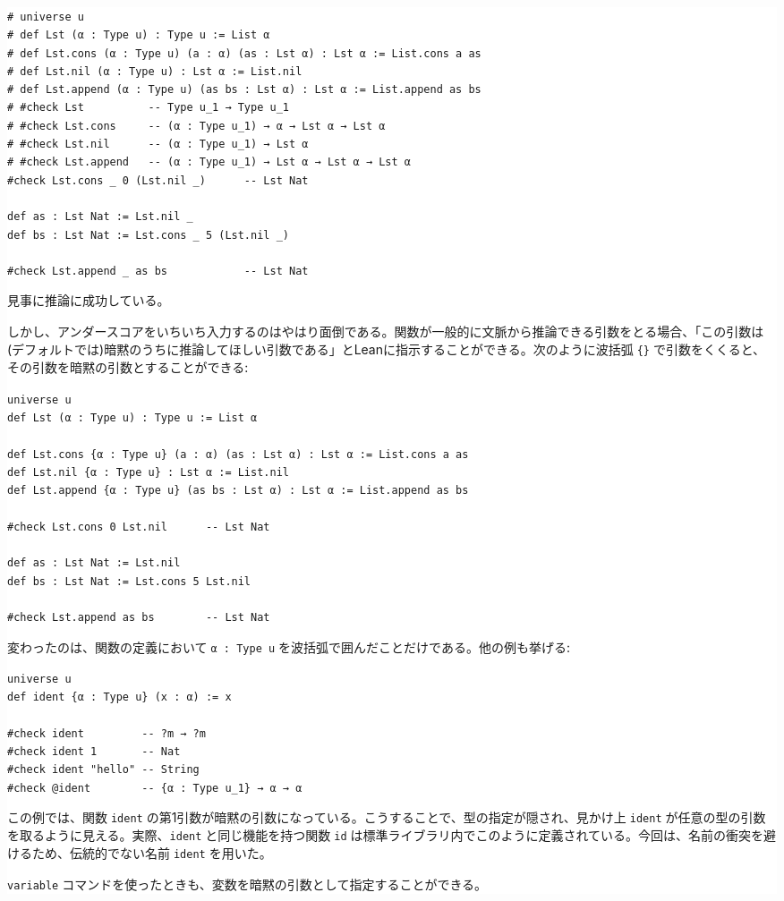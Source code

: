 ```lean
# universe u
# def Lst (α : Type u) : Type u := List α
# def Lst.cons (α : Type u) (a : α) (as : Lst α) : Lst α := List.cons a as
# def Lst.nil (α : Type u) : Lst α := List.nil
# def Lst.append (α : Type u) (as bs : Lst α) : Lst α := List.append as bs
# #check Lst          -- Type u_1 → Type u_1
# #check Lst.cons     -- (α : Type u_1) → α → Lst α → Lst α
# #check Lst.nil      -- (α : Type u_1) → Lst α
# #check Lst.append   -- (α : Type u_1) → Lst α → Lst α → Lst α
#check Lst.cons _ 0 (Lst.nil _)      -- Lst Nat

def as : Lst Nat := Lst.nil _
def bs : Lst Nat := Lst.cons _ 5 (Lst.nil _)

#check Lst.append _ as bs            -- Lst Nat
```

見事に推論に成功している。

しかし、アンダースコアをいちいち入力するのはやはり面倒である。関数が一般的に文脈から推論できる引数をとる場合、「この引数は(デフォルトでは)暗黙のうちに推論してほしい引数である」とLeanに指示することができる。次のように波括弧 ``{}`` で引数をくくると、その引数を暗黙の引数とすることができる:

```lean
universe u
def Lst (α : Type u) : Type u := List α

def Lst.cons {α : Type u} (a : α) (as : Lst α) : Lst α := List.cons a as
def Lst.nil {α : Type u} : Lst α := List.nil
def Lst.append {α : Type u} (as bs : Lst α) : Lst α := List.append as bs

#check Lst.cons 0 Lst.nil      -- Lst Nat

def as : Lst Nat := Lst.nil
def bs : Lst Nat := Lst.cons 5 Lst.nil

#check Lst.append as bs        -- Lst Nat
```

変わったのは、関数の定義において ``α : Type u`` を波括弧で囲んだことだけである。他の例も挙げる:

```lean
universe u
def ident {α : Type u} (x : α) := x

#check ident         -- ?m → ?m
#check ident 1       -- Nat
#check ident "hello" -- String
#check @ident        -- {α : Type u_1} → α → α
```

この例では、関数 ``ident`` の第1引数が暗黙の引数になっている。こうすることで、型の指定が隠され、見かけ上 ``ident`` が任意の型の引数を取るように見える。実際、``ident`` と同じ機能を持つ関数 ``id`` は標準ライブラリ内でこのように定義されている。今回は、名前の衝突を避けるため、伝統的でない名前 ``ident`` を用いた。

``variable`` コマンドを使ったときも、変数を暗黙の引数として指定することができる。
